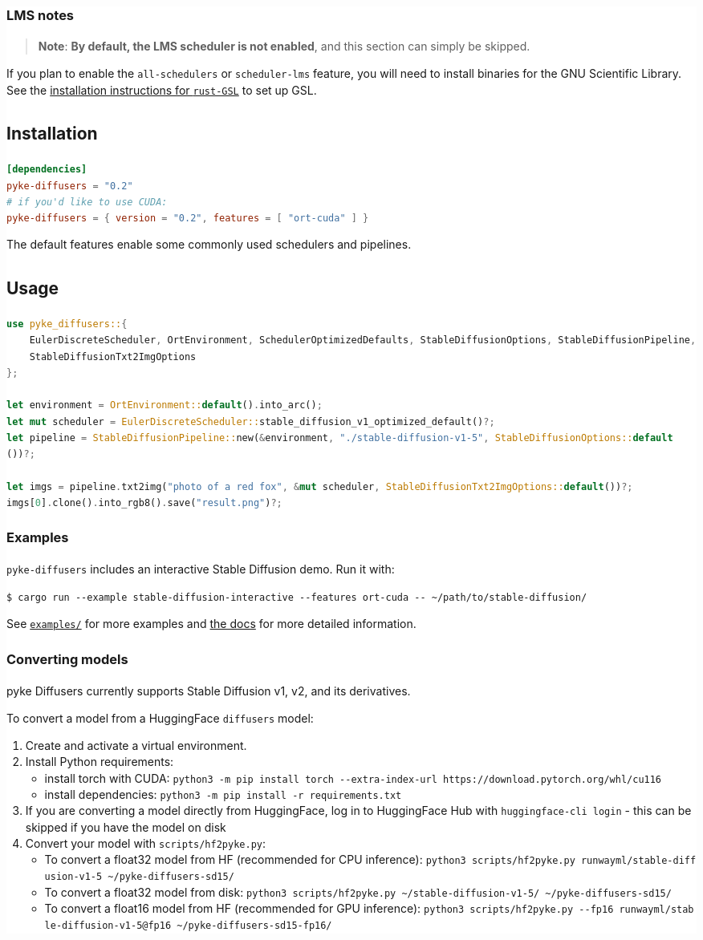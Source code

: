 ### LMS notes
> **Note**:
> **By default, the LMS scheduler is not enabled**, and this section can simply be skipped.

If you plan to enable the `all-schedulers` or `scheduler-lms` feature, you will need to install binaries for the GNU Scientific Library. See the [installation instructions for `rust-GSL`](https://github.com/GuillaumeGomez/rust-GSL#installation) to set up GSL.

## Installation
```toml
[dependencies]
pyke-diffusers = "0.2"
# if you'd like to use CUDA:
pyke-diffusers = { version = "0.2", features = [ "ort-cuda" ] }
```

The default features enable some commonly used schedulers and pipelines.

## Usage
```rust
use pyke_diffusers::{
    EulerDiscreteScheduler, OrtEnvironment, SchedulerOptimizedDefaults, StableDiffusionOptions, StableDiffusionPipeline,
    StableDiffusionTxt2ImgOptions
};

let environment = OrtEnvironment::default().into_arc();
let mut scheduler = EulerDiscreteScheduler::stable_diffusion_v1_optimized_default()?;
let pipeline = StableDiffusionPipeline::new(&environment, "./stable-diffusion-v1-5", StableDiffusionOptions::default())?;

let imgs = pipeline.txt2img("photo of a red fox", &mut scheduler, StableDiffusionTxt2ImgOptions::default())?;
imgs[0].clone().into_rgb8().save("result.png")?;
```

### Examples
`pyke-diffusers` includes an interactive Stable Diffusion demo. Run it with:
```
$ cargo run --example stable-diffusion-interactive --features ort-cuda -- ~/path/to/stable-diffusion/
```

See [`examples/`](https://github.com/pykeio/diffusers/tree/main/examples) for more examples and [the docs](https://docs.rs/pyke-diffusers) for more detailed information.

### Converting models
pyke Diffusers currently supports Stable Diffusion v1, v2, and its derivatives.

To convert a model from a HuggingFace `diffusers` model:
1. Create and activate a virtual environment.
2. Install Python requirements:
    - install torch with CUDA: `python3 -m pip install torch --extra-index-url https://download.pytorch.org/whl/cu116`
    - install dependencies: `python3 -m pip install -r requirements.txt`
3. If you are converting a model directly from HuggingFace, log in to HuggingFace Hub with `huggingface-cli login` - this can be skipped if you have the model on disk
5. Convert your model with `scripts/hf2pyke.py`:
    - To convert a float32 model from HF (recommended for CPU inference): `python3 scripts/hf2pyke.py runwayml/stable-diffusion-v1-5 ~/pyke-diffusers-sd15/`
    - To convert a float32 model from disk: `python3 scripts/hf2pyke.py ~/stable-diffusion-v1-5/ ~/pyke-diffusers-sd15/`
    - To convert a float16 model from HF (recommended for GPU inference): `python3 scripts/hf2pyke.py --fp16 runwayml/stable-diffusion-v1-5@fp16 ~/pyke-diffusers-sd15-fp16/`